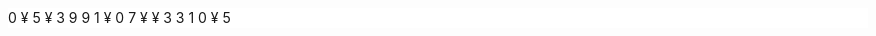 <td>
</td>
<td>
0
</td>
<td>
¥
</td>
<td>
5
</td>
<td>
¥
</td>
<td>
3
</td>
<td>
9
</td>
<td>
9
</td>
<td>
1
</td>
<td>
¥
</td>
<td>
0
</td>
<td>
7
</td>
<td>
¥
</td>
</tr>
<tr>
<td>
</td>
<td>
¥
</td>
<td>
3
</td>
<td>
3
</td>
<td>
1
</td>
<td>
0
</td>
<td>
¥
</td>
<td>
5
</td>
<td>